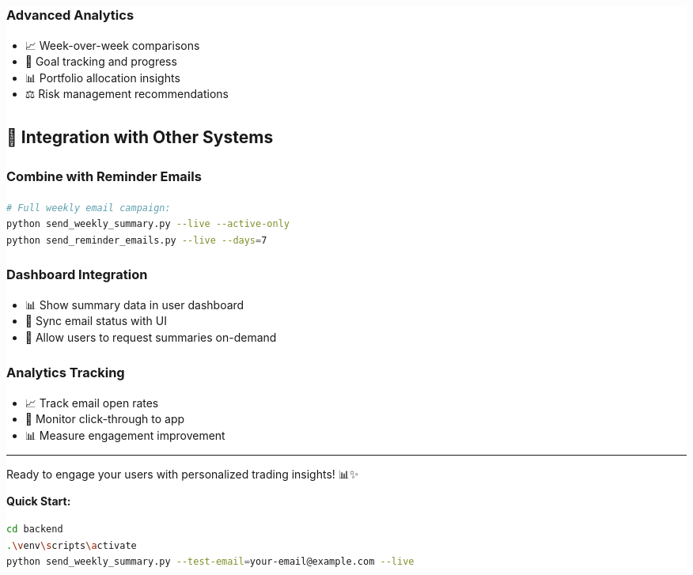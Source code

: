 ### **Advanced Analytics**
- 📈 Week-over-week comparisons
- 🎯 Goal tracking and progress
- 📊 Portfolio allocation insights
- ⚖️ Risk management recommendations

## 🚀 Integration with Other Systems

### **Combine with Reminder Emails**
```bash
# Full weekly email campaign:
python send_weekly_summary.py --live --active-only
python send_reminder_emails.py --live --days=7
```

### **Dashboard Integration**
- 📊 Show summary data in user dashboard
- 🔄 Sync email status with UI
- 📧 Allow users to request summaries on-demand

### **Analytics Tracking**
- 📈 Track email open rates
- 🔗 Monitor click-through to app
- 📊 Measure engagement improvement

---

Ready to engage your users with personalized trading insights! 📊✨

**Quick Start:**
```bash
cd backend
.\venv\scripts\activate
python send_weekly_summary.py --test-email=your-email@example.com --live
```

